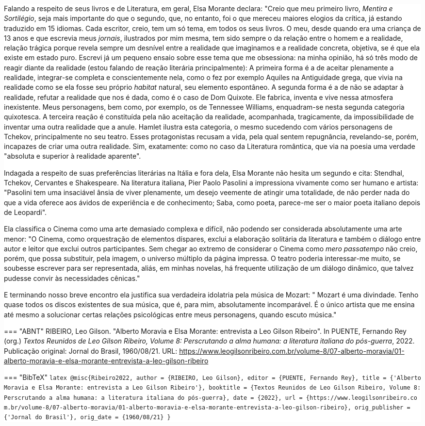 Falando a respeito de seus livros e de Literatura, em geral, Elsa Morante declara: "Creio que meu primeiro livro, *Mentira e Sortilégio*, seja mais importante do que o segundo, que, no entanto, foi o que mereceu maiores elogios da crítica, já estando traduzido em 15 idiomas. Cada escritor, creio, tem um só tema, em todos os seus livros. O meu, desde quando era uma criança de 13 anos e que escrevia meus *jornais*, ilustrados por mim mesma, tem sido sempre o da relação entre o homem e a realidade, relação trágica porque revela sempre um desnível entre a realidade que imaginamos e a realidade concreta, objetiva, se é que ela existe em estado puro. Escrevi já um pequeno ensaio sobre esse tema que me obsessiona: na minha opinião, há só três modo de reagir diante da realidade (estou falando de reação literária principalmente): A primeira forma é a de aceitar plenamente a realidade, integrar-se completa e conscientemente nela, como o fez por exemplo Aquiles na Antiguidade grega, que vivia na realidade como se ela fosse seu próprio *habitat* natural, seu elemento espontâneo. A segunda forma é a de não se adaptar à realidade, refutar a realidade que nos é dada, como é o caso de Dom Quixote. Ele fabrica, inventa e vive nessa atmosfera inexistente. Meus personagens, bem como, por exemplo, os de Tennessee Williams, enquadram-se nesta segunda categoria quixotesca. A terceira reação é constituída pela não aceitação da realidade, acompanhada, tragicamente, da impossibilidade de inventar uma outra realidade que a anule. Hamlet ilustra esta categoria, o mesmo sucedendo com vários personagens de Tchekov, principalmente no seu teatro. Esses protagonistas recusam a vida, pela qual sentem repugnância, revelando-se, porém, incapazes de criar uma outra realidade. Sim, exatamente: como no caso da Literatura romântica, que via na poesia uma verdade "absoluta e superior à realidade aparente".

Indagada a respeito de suas preferências literárias na Itália e fora dela, Elsa Morante não hesita um segundo e cita: Stendhal, Tchekov, Cervantes e Shakespeare. Na literatura italiana, Pier Paolo Pasolini a impressiona vivamente como ser humano e artista: "Pasolini tem uma insaciável ânsia de viver plenamente, um desejo veemente de atingir uma totalidade, de não perder nada do que a vida oferece aos ávidos de experiência e de conhecimento; Saba, como poeta, parece-me ser o maior poeta italiano depois de Leopardi".

Ela classifica o Cinema como uma arte demasiado complexa e difícil, não podendo ser considerada absolutamente uma arte menor: "O Cinema, como orquestração de elementos díspares, exclui a elaboração solitária da literatura e também o diálogo entre autor e leitor que exclui outros participantes. Sem chegar ao extremo de considerar o Cinema como *mero passatempo* não creio, porém, que possa substituir, pela imagem, o universo múltiplo da página impressa. O teatro poderia interessar-me muito, se soubesse escrever para ser representada, aliás, em minhas novelas, há frequente utilização de um diálogo dinâmico, que talvez pudesse convir às necessidades cênicas."

E terminando nosso breve encontro ela justifica sua verdadeira idolatria pela música de Mozart: " Mozart é uma divindade. Tenho quase todos os discos existentes de sua música, que é, para mim, absolutamente incomparável. É o único artista que me ensina até mesmo a solucionar certas relações psicológicas entre meus personagens, quando escuto música."


=== "ABNT"
    RIBEIRO, Leo Gilson. "Alberto Moravia e Elsa Morante: entrevista a Leo Gilson Ribeiro". In PUENTE, Fernando Rey (org.) <em>Textos Reunidos de Leo Gilson Ribeiro, Volume 8: Perscrutando a alma humana: a literatura italiana do pós-guerra</em>, 2022. Publicação original: Jornal do Brasil, 1960/08/21. URL: <a href="stable_url">https://www.leogilsonribeiro.com.br/volume-8/07-alberto-moravia/01-alberto-moravia-e-elsa-morante-entrevista-a-leo-gilson-ribeiro</a>

=== "BibTeX"
    ```latex
    @misc{Ribeiro2022,
    author = {RIBEIRO, Leo Gilson},
    editor = {PUENTE, Fernando Rey},
    title = {'Alberto Moravia e Elsa Morante: entrevista a Leo Gilson Ribeiro'},
    booktitle = {Textos Reunidos de Leo Gilson Ribeiro, Volume 8: Perscrutando a alma humana: a literatura italiana do pós-guerra},
    date = {2022},
    url = {https://www.leogilsonribeiro.com.br/volume-8/07-alberto-moravia/01-alberto-moravia-e-elsa-morante-entrevista-a-leo-gilson-ribeiro},
    orig_publisher = {'Jornal do Brasil'},
    orig_date = {1960/08/21}
    }
    ```

